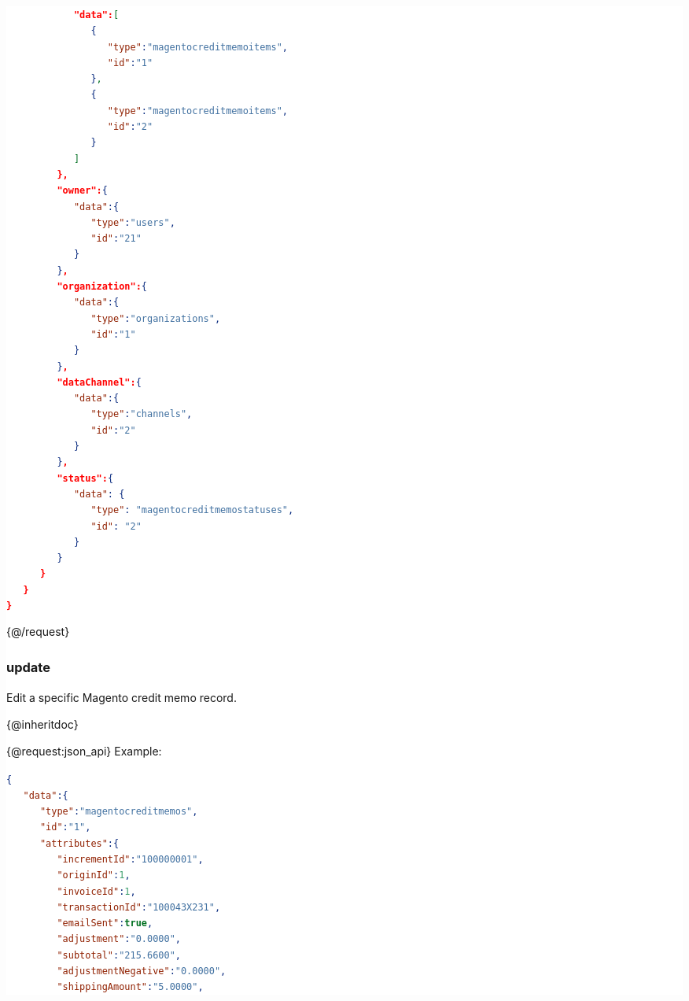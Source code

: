 ```JSON
            "data":[  
               {  
                  "type":"magentocreditmemoitems",
                  "id":"1"
               },
               {  
                  "type":"magentocreditmemoitems",
                  "id":"2"
               }
            ]
         },
         "owner":{  
            "data":{  
               "type":"users",
               "id":"21"
            }
         },
         "organization":{  
            "data":{  
               "type":"organizations",
               "id":"1"
            }
         },
         "dataChannel":{  
            "data":{  
               "type":"channels",
               "id":"2"
            }
         },
         "status":{
            "data": {
               "type": "magentocreditmemostatuses",
               "id": "2"
            }
         }
      }
   }
}
```
{@/request}

### update

Edit a specific Magento credit memo record.

{@inheritdoc}

{@request:json_api}
Example:

```JSON
{  
   "data":{  
      "type":"magentocreditmemos",
      "id":"1",
      "attributes":{  
         "incrementId":"100000001",
         "originId":1,
         "invoiceId":1,
         "transactionId":"100043X231",
         "emailSent":true,
         "adjustment":"0.0000",
         "subtotal":"215.6600",
         "adjustmentNegative":"0.0000",
         "shippingAmount":"5.0000",
```